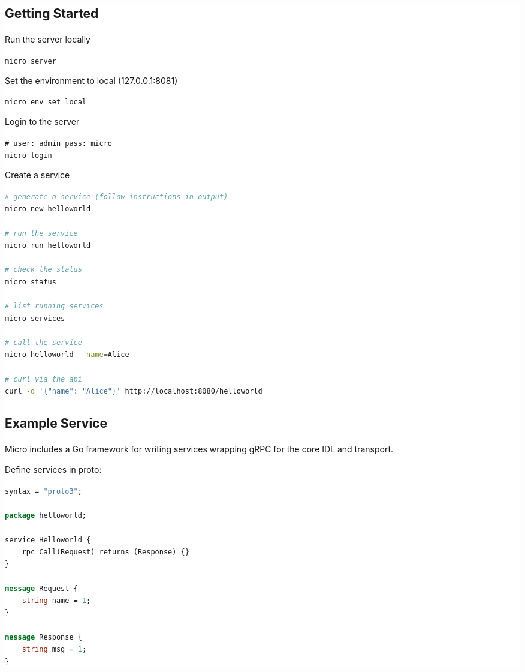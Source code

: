 ## Getting Started

Run the server locally

```
micro server
```

Set the environment to local (127.0.0.1:8081)

```
micro env set local
```

Login to the server

```
# user: admin pass: micro
micro login
```

Create a service

```sh
# generate a service (follow instructions in output)
micro new helloworld

# run the service
micro run helloworld

# check the status
micro status

# list running services
micro services

# call the service
micro helloworld --name=Alice

# curl via the api
curl -d '{"name": "Alice"}' http://localhost:8080/helloworld
```

## Example Service

Micro includes a Go framework for writing services wrapping gRPC for the core IDL and transport. 

Define services in proto:

```proto
syntax = "proto3";

package helloworld;

service Helloworld {
	rpc Call(Request) returns (Response) {}
}

message Request {
	string name = 1;
}

message Response {
	string msg = 1;
}
```
